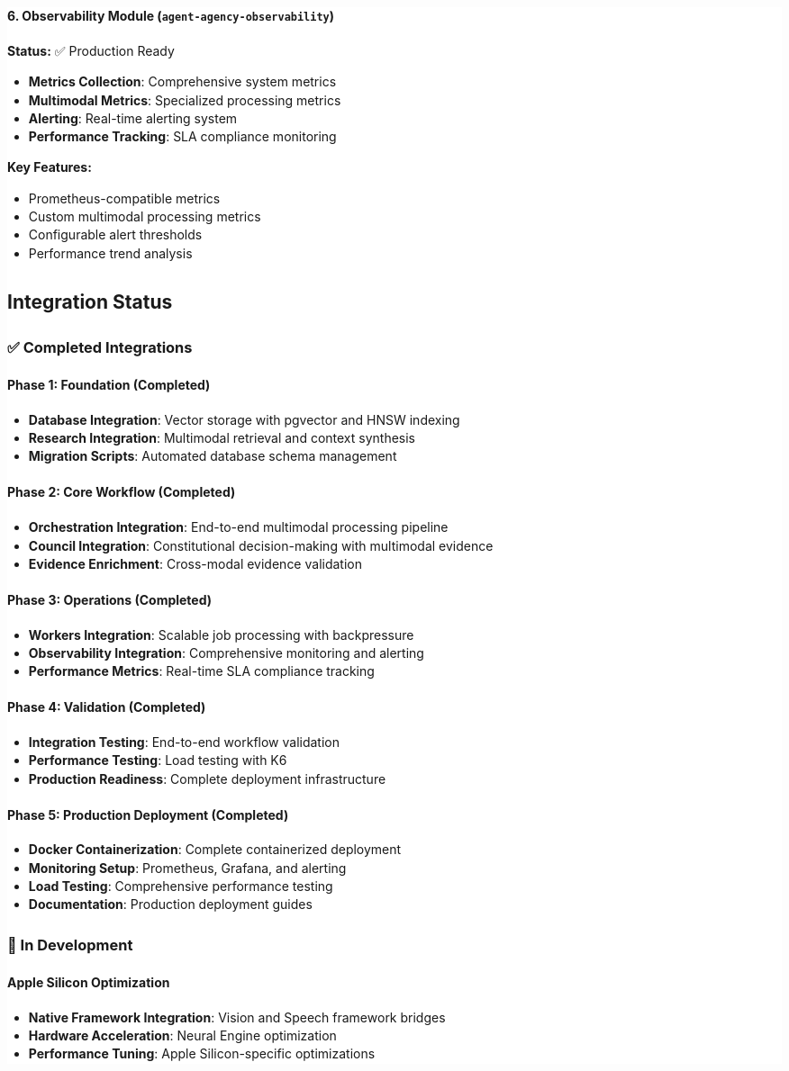 #### 6. Observability Module (`agent-agency-observability`)
**Status:** ✅ Production Ready

- **Metrics Collection**: Comprehensive system metrics
- **Multimodal Metrics**: Specialized processing metrics
- **Alerting**: Real-time alerting system
- **Performance Tracking**: SLA compliance monitoring

**Key Features:**
- Prometheus-compatible metrics
- Custom multimodal processing metrics
- Configurable alert thresholds
- Performance trend analysis

## Integration Status

### ✅ Completed Integrations

#### Phase 1: Foundation (Completed)
- **Database Integration**: Vector storage with pgvector and HNSW indexing
- **Research Integration**: Multimodal retrieval and context synthesis
- **Migration Scripts**: Automated database schema management

#### Phase 2: Core Workflow (Completed)
- **Orchestration Integration**: End-to-end multimodal processing pipeline
- **Council Integration**: Constitutional decision-making with multimodal evidence
- **Evidence Enrichment**: Cross-modal evidence validation

#### Phase 3: Operations (Completed)
- **Workers Integration**: Scalable job processing with backpressure
- **Observability Integration**: Comprehensive monitoring and alerting
- **Performance Metrics**: Real-time SLA compliance tracking

#### Phase 4: Validation (Completed)
- **Integration Testing**: End-to-end workflow validation
- **Performance Testing**: Load testing with K6
- **Production Readiness**: Complete deployment infrastructure

#### Phase 5: Production Deployment (Completed)
- **Docker Containerization**: Complete containerized deployment
- **Monitoring Setup**: Prometheus, Grafana, and alerting
- **Load Testing**: Comprehensive performance testing
- **Documentation**: Production deployment guides

### 🔄 In Development

#### Apple Silicon Optimization
- **Native Framework Integration**: Vision and Speech framework bridges
- **Hardware Acceleration**: Neural Engine optimization
- **Performance Tuning**: Apple Silicon-specific optimizations
